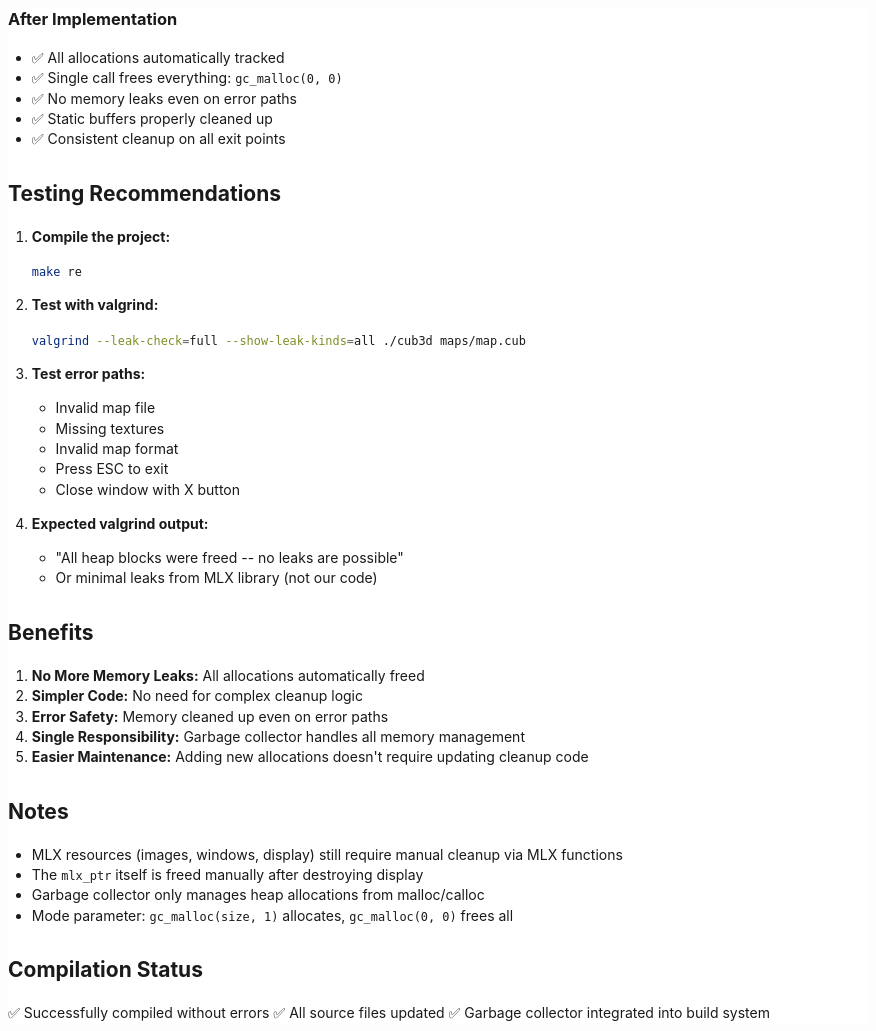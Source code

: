 ### After Implementation

- ✅ All allocations automatically tracked
- ✅ Single call frees everything: `gc_malloc(0, 0)`
- ✅ No memory leaks even on error paths
- ✅ Static buffers properly cleaned up
- ✅ Consistent cleanup on all exit points

## Testing Recommendations

1. **Compile the project:**

   ```bash
   make re
   ```

2. **Test with valgrind:**

   ```bash
   valgrind --leak-check=full --show-leak-kinds=all ./cub3d maps/map.cub
   ```

3. **Test error paths:**

   - Invalid map file
   - Missing textures
   - Invalid map format
   - Press ESC to exit
   - Close window with X button

4. **Expected valgrind output:**
   - "All heap blocks were freed -- no leaks are possible"
   - Or minimal leaks from MLX library (not our code)

## Benefits

1. **No More Memory Leaks:** All allocations automatically freed
2. **Simpler Code:** No need for complex cleanup logic
3. **Error Safety:** Memory cleaned up even on error paths
4. **Single Responsibility:** Garbage collector handles all memory management
5. **Easier Maintenance:** Adding new allocations doesn't require updating cleanup code

## Notes

- MLX resources (images, windows, display) still require manual cleanup via MLX functions
- The `mlx_ptr` itself is freed manually after destroying display
- Garbage collector only manages heap allocations from malloc/calloc
- Mode parameter: `gc_malloc(size, 1)` allocates, `gc_malloc(0, 0)` frees all

## Compilation Status

✅ Successfully compiled without errors
✅ All source files updated
✅ Garbage collector integrated into build system
